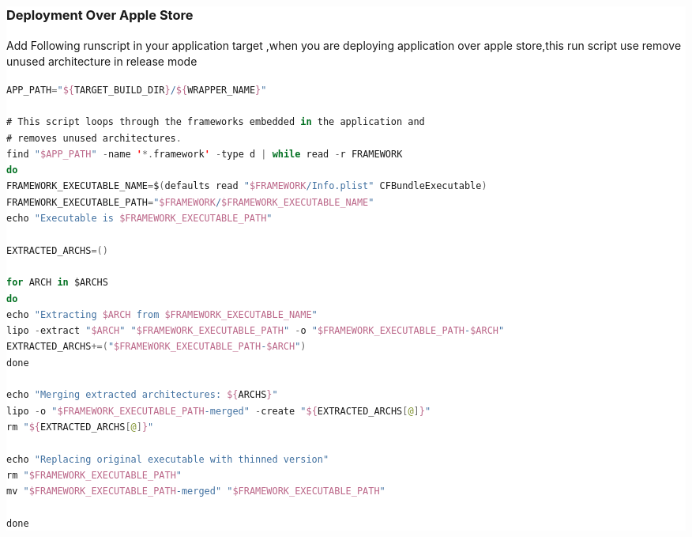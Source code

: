 ### Deployment Over Apple Store
Add Following runscript in your application target ,when you are deploying application
over apple store,this run script use remove unused architecture in release mode
```swift
APP_PATH="${TARGET_BUILD_DIR}/${WRAPPER_NAME}"

# This script loops through the frameworks embedded in the application and
# removes unused architectures.
find "$APP_PATH" -name '*.framework' -type d | while read -r FRAMEWORK
do
FRAMEWORK_EXECUTABLE_NAME=$(defaults read "$FRAMEWORK/Info.plist" CFBundleExecutable)
FRAMEWORK_EXECUTABLE_PATH="$FRAMEWORK/$FRAMEWORK_EXECUTABLE_NAME"
echo "Executable is $FRAMEWORK_EXECUTABLE_PATH"

EXTRACTED_ARCHS=()

for ARCH in $ARCHS
do
echo "Extracting $ARCH from $FRAMEWORK_EXECUTABLE_NAME"
lipo -extract "$ARCH" "$FRAMEWORK_EXECUTABLE_PATH" -o "$FRAMEWORK_EXECUTABLE_PATH-$ARCH"
EXTRACTED_ARCHS+=("$FRAMEWORK_EXECUTABLE_PATH-$ARCH")
done

echo "Merging extracted architectures: ${ARCHS}"
lipo -o "$FRAMEWORK_EXECUTABLE_PATH-merged" -create "${EXTRACTED_ARCHS[@]}"
rm "${EXTRACTED_ARCHS[@]}"

echo "Replacing original executable with thinned version"
rm "$FRAMEWORK_EXECUTABLE_PATH"
mv "$FRAMEWORK_EXECUTABLE_PATH-merged" "$FRAMEWORK_EXECUTABLE_PATH"

done
```


